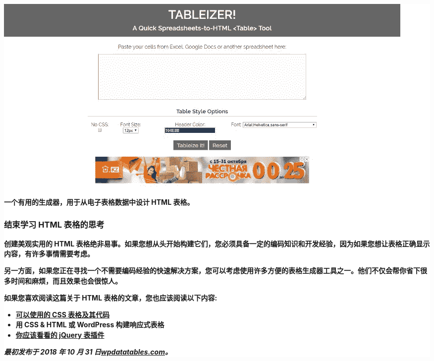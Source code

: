 **![1*Zwb6_Tv214beAfvZs_vtIA](img/7da8e66c98b2954d31c0123d4a003c9b.png)**

**一个有用的生成器，用于从电子表格数据中设计 HTML 表格。**

### **结束学习 HTML 表格的思考**

**创建美观实用的 HTML 表格绝非易事。如果您想从头开始构建它们，您必须具备一定的编码知识和开发经验，因为如果您想让表格正确显示内容，有许多事情需要考虑。**

**另一方面，如果您正在寻找一个不需要编码经验的快速解决方案，您可以考虑使用许多方便的表格生成器工具之一。他们不仅会帮你省下很多时间和麻烦，而且效果也会很惊人。**

**如果您喜欢阅读这篇关于 HTML 表格的文章，您也应该阅读以下内容:**

*   **[可以使用的 CSS 表格及其代码](https://wpdatatables.com/css-tables/)**
*   **用 CSS & HTML 或 WordPress 构建响应式表格**
*   **[你应该看看的 jQuery 表插件](https://wpdatatables.com/jquery-table-plugins/)**

***最初发布于 2018 年 10 月 31 日[wpdatatables.com](https://wpdatatables.com/html-tables/)。***